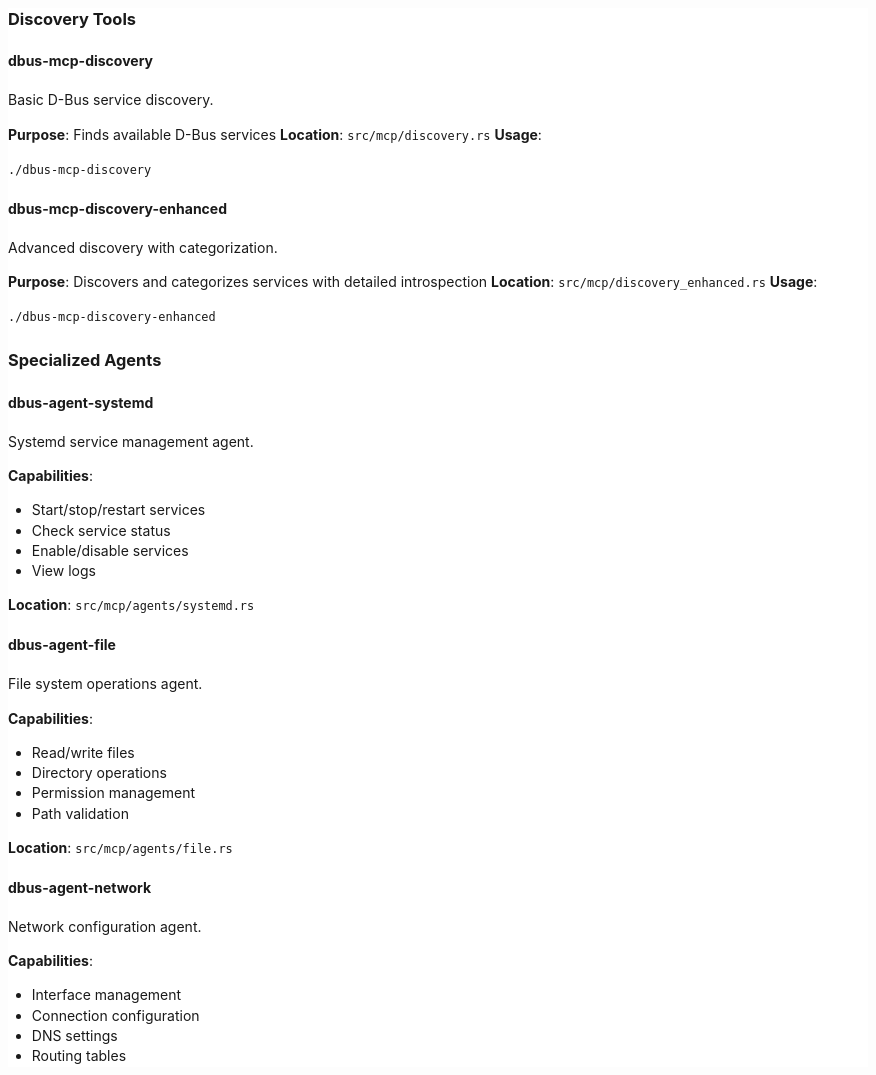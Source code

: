 ### Discovery Tools

#### dbus-mcp-discovery
Basic D-Bus service discovery.

**Purpose**: Finds available D-Bus services
**Location**: `src/mcp/discovery.rs`
**Usage**:
```bash
./dbus-mcp-discovery
```

#### dbus-mcp-discovery-enhanced
Advanced discovery with categorization.

**Purpose**: Discovers and categorizes services with detailed introspection
**Location**: `src/mcp/discovery_enhanced.rs`
**Usage**:
```bash
./dbus-mcp-discovery-enhanced
```

### Specialized Agents

#### dbus-agent-systemd
Systemd service management agent.

**Capabilities**:
- Start/stop/restart services
- Check service status
- Enable/disable services
- View logs

**Location**: `src/mcp/agents/systemd.rs`

#### dbus-agent-file
File system operations agent.

**Capabilities**:
- Read/write files
- Directory operations
- Permission management
- Path validation

**Location**: `src/mcp/agents/file.rs`

#### dbus-agent-network
Network configuration agent.

**Capabilities**:
- Interface management
- Connection configuration
- DNS settings
- Routing tables
